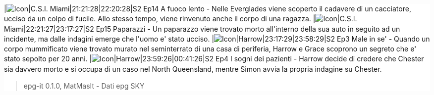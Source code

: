 |![Icon](https://guidatv.sky.it/uuid/065e0c2d-609a-4ac5-bbfc-94df09c1e36e/cover?md5ChecksumParam=2ad63cd7ee78bf54abd7ed906ffc3a31)|C.S.I. Miami|21:21:28|22:20:28|S2 Ep14 A fuoco lento - Nelle Everglades viene scoperto il cadavere di un cacciatore, ucciso da un colpo di fucile. Allo stesso tempo, viene rinvenuto anche il corpo di una ragazza.
|![Icon](https://guidatv.sky.it/uuid/065e0c2d-609a-4ac5-bbfc-94df09c1e36e/cover?md5ChecksumParam=2ad63cd7ee78bf54abd7ed906ffc3a31)|C.S.I. Miami|22:21:27|23:17:27|S2 Ep15 Paparazzi - Un paparazzo viene trovato morto all&#039;interno della sua auto in seguito ad un incidente, ma dalle indagini emerge che l&#039;uomo e&#039; stato ucciso.
|![Icon](https://guidatv.sky.it/uuid/2f9f45bd-c44e-4c41-9f71-4ecf7d07d0c2/cover?md5ChecksumParam=23e4dc506db178bd01e95fc59f20d9b9)|Harrow|23:17:29|23:58:29|S2 Ep3 Male in se&#039; - Quando un corpo mummificato viene trovato murato nel seminterrato di una casa di periferia, Harrow e Grace scoprono un segreto che e&#039; stato sepolto per 20 anni.
|![Icon](https://guidatv.sky.it/uuid/2f9f45bd-c44e-4c41-9f71-4ecf7d07d0c2/cover?md5ChecksumParam=23e4dc506db178bd01e95fc59f20d9b9)|Harrow|23:59:26|00:41:26|S2 Ep4 I sogni dei pazienti - Harrow decide di credere che Chester sia davvero morto e si occupa di un caso nel North Queensland, mentre Simon avvia la propria indagine su Chester.



 > epg-it 0.1.0, MatMasIt - Dati epg SKY